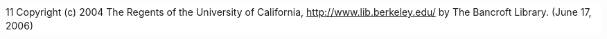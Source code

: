   11 Copyright (c) 2004 The Regents of the University of California,  http://www.lib.berkeley.edu/ by The Bancroft Library. (June 17, 2006)
 </p>

</body>
